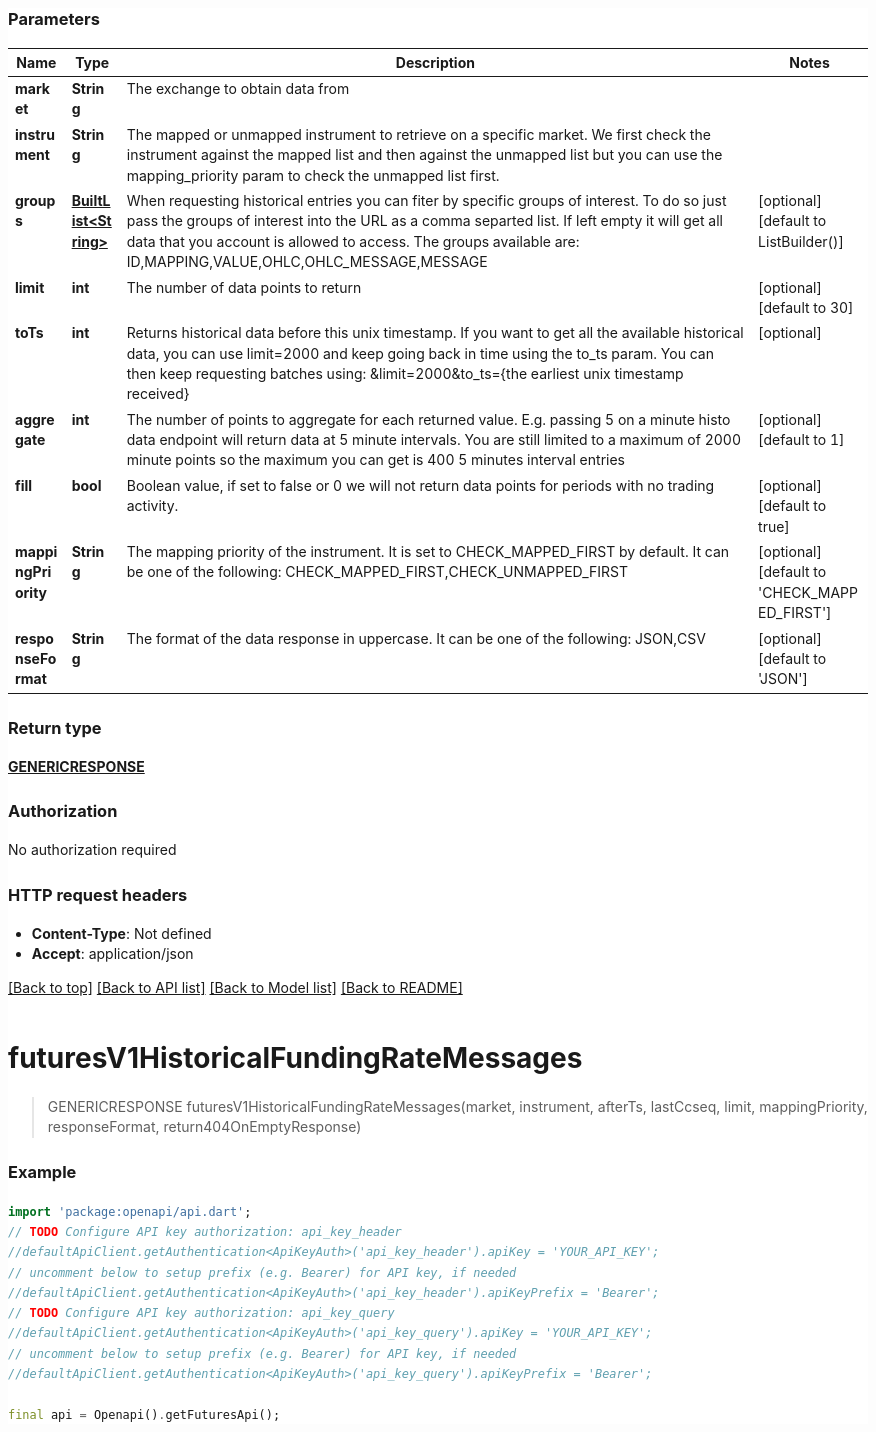 ### Parameters

Name | Type | Description  | Notes
------------- | ------------- | ------------- | -------------
 **market** | **String**| The exchange to obtain data from | 
 **instrument** | **String**| The mapped or unmapped instrument to retrieve on a specific market. We first check the instrument against the mapped list and then against the unmapped list          but you can use the mapping_priority param to check the unmapped list first. | 
 **groups** | [**BuiltList&lt;String&gt;**](String.md)| When requesting historical entries you can fiter by specific groups of interest. To do so just pass the groups of interest into the URL as a comma separted list. If left empty it will get all data that you account is allowed to access. The groups available are: ID,MAPPING,VALUE,OHLC,OHLC_MESSAGE,MESSAGE | [optional] [default to ListBuilder()]
 **limit** | **int**| The number of data points to return | [optional] [default to 30]
 **toTs** | **int**| Returns historical data before this unix timestamp. If you want to get all the available historical data, you can use limit=2000 and keep going back in time using the to_ts param. You can then keep requesting batches using: &limit=2000&to_ts={the earliest unix timestamp received} | [optional] 
 **aggregate** | **int**| The number of points to aggregate for each returned value. E.g. passing 5 on a minute histo data endpoint will return data at 5 minute intervals. You are still limited to a maximum of 2000 minute points so the maximum you can get is 400 5 minutes interval entries | [optional] [default to 1]
 **fill** | **bool**| Boolean value, if set to false or 0 we will not return data points for periods with no trading activity. | [optional] [default to true]
 **mappingPriority** | **String**| The mapping priority of the instrument. It is set to CHECK_MAPPED_FIRST by default. It can be one of the following: CHECK_MAPPED_FIRST,CHECK_UNMAPPED_FIRST | [optional] [default to 'CHECK_MAPPED_FIRST']
 **responseFormat** | **String**| The format of the data response in uppercase. It can be one of the following: JSON,CSV | [optional] [default to 'JSON']

### Return type

[**GENERICRESPONSE**](GENERICRESPONSE.md)

### Authorization

No authorization required

### HTTP request headers

 - **Content-Type**: Not defined
 - **Accept**: application/json

[[Back to top]](#) [[Back to API list]](../README.md#documentation-for-api-endpoints) [[Back to Model list]](../README.md#documentation-for-models) [[Back to README]](../README.md)

# **futuresV1HistoricalFundingRateMessages**
> GENERICRESPONSE futuresV1HistoricalFundingRateMessages(market, instrument, afterTs, lastCcseq, limit, mappingPriority, responseFormat, return404OnEmptyResponse)



### Example
```dart
import 'package:openapi/api.dart';
// TODO Configure API key authorization: api_key_header
//defaultApiClient.getAuthentication<ApiKeyAuth>('api_key_header').apiKey = 'YOUR_API_KEY';
// uncomment below to setup prefix (e.g. Bearer) for API key, if needed
//defaultApiClient.getAuthentication<ApiKeyAuth>('api_key_header').apiKeyPrefix = 'Bearer';
// TODO Configure API key authorization: api_key_query
//defaultApiClient.getAuthentication<ApiKeyAuth>('api_key_query').apiKey = 'YOUR_API_KEY';
// uncomment below to setup prefix (e.g. Bearer) for API key, if needed
//defaultApiClient.getAuthentication<ApiKeyAuth>('api_key_query').apiKeyPrefix = 'Bearer';

final api = Openapi().getFuturesApi();
```